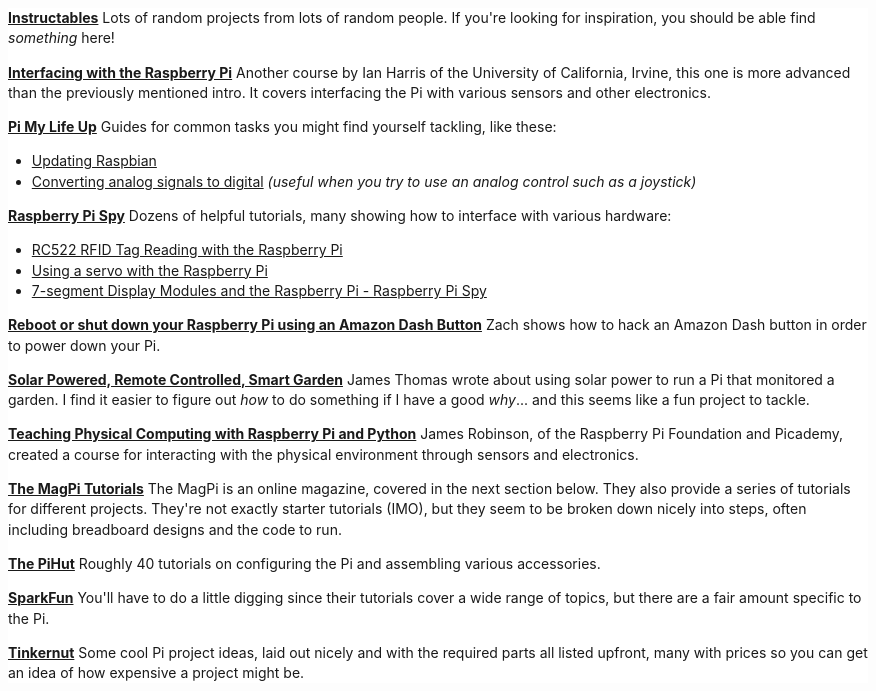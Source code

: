 **[Instructables](https://www.instructables.com/technology/raspberry-pi/)**
Lots of random projects from lots of random people. If you're looking for inspiration, you should be able find *something* here!

**[Interfacing with the Raspberry Pi](https://www.coursera.org/learn/raspberry-pi-interface)**
Another course by Ian Harris of the University of California, Irvine, this one is more advanced than the previously mentioned intro. It covers interfacing the Pi with various sensors and other electronics.

**[Pi My Life Up](https://pimylifeup.com/category/guides/)**
Guides for common tasks you might find yourself tackling, like these: 

* [Updating Raspbian](https://pimylifeup.com/update-raspbian/)
* [Converting analog signals to digital](https://pimylifeup.com/raspberry-pi-adc/) *(useful when you try to use an analog control such as a joystick)*

**[Raspberry Pi Spy](https://www.raspberrypi-spy.co.uk/category/tutorials-help/)**
Dozens of helpful tutorials, many showing how to interface with various hardware:

* [RC522 RFID Tag Reading with the Raspberry Pi](https://www.raspberrypi-spy.co.uk/2018/02/rc522-rfid-tag-read-raspberry-pi/)
* [Using a servo with the Raspberry Pi](https://www.raspberrypi-spy.co.uk/2018/02/basic-servo-use-with-the-raspberry-pi)
* [7\-segment Display Modules and the Raspberry Pi \- Raspberry Pi Spy](https://www.raspberrypi-spy.co.uk/2016/03/7-segment-display-modules-and-the-raspberry-pi/)

**[Reboot or shut down your Raspberry Pi using an Amazon Dash Button](https://howchoo.com/g/ymy4nza0nzb/reboot-your-raspberry-pi-using-an-amazon-dash-button)**
Zach shows how to hack an Amazon Dash button in order to power down your Pi.

**[Solar Powered, Remote Controlled, Smart Garden](https://www.hackster.io/jamesthomas915/solar-powered-remote-controlled-smart-garden-f9beee)**
James Thomas wrote about using solar power to run a Pi that monitored a garden. I find it easier to figure out _how_ to do something if I have a good _why_... and this seems like a fun project to tackle.

**[Teaching Physical Computing with Raspberry Pi and Python](https://www.futurelearn.com/courses/physical-computing-raspberry-pi-python)**
James Robinson, of the Raspberry Pi Foundation and Picademy, created a course for interacting with the physical environment through sensors and electronics.

**[The MagPi Tutorials](https://www.raspberrypi.org/magpi/tutorials/)**
The MagPi is an online magazine, covered in the next section below. They also provide a series of tutorials for different projects. They're not exactly starter tutorials (IMO), but they seem to be broken down nicely into steps, often including breadboard designs and the code to run.

**[The PiHut](https://thepihut.com/blogs/raspberry-pi-tutorials)**
Roughly 40 tutorials on configuring the Pi and assembling various accessories.

**[SparkFun](https://learn.sparkfun.com/tutorials/)**
You'll have to do a little digging since their tutorials cover a wide range of topics, but there are a fair amount specific to the Pi.

**[Tinkernut](https://www.tinkernut.com/portfolio_cat/episodes/)**
Some cool Pi project ideas, laid out nicely and with the required parts all listed upfront, many with prices so you can get an idea of how expensive a project might be.

